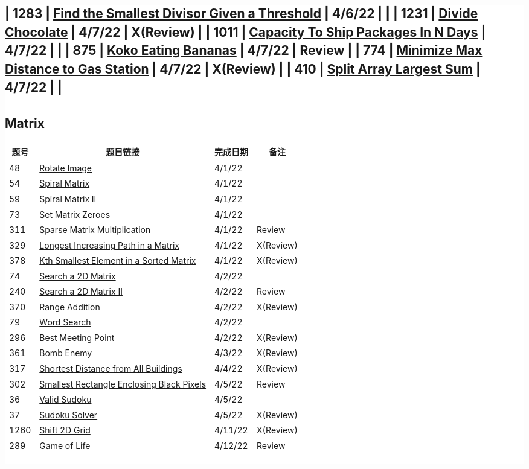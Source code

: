 | 1283 | [Find the Smallest Divisor Given a Threshold](https://leetcode.com/problems/find-the-smallest-divisor-given-a-threshold/)  | 4/6/22  |   |
| 1231 | [Divide Chocolate](https://www.lintcode.com/problem/1817/) | 4/7/22  | X(Review)  |
| 1011  |  [Capacity To Ship Packages In N Days](https://leetcode.com/problems/capacity-to-ship-packages-within-d-days/)   | 4/7/22   |   |
| 875   | [Koko Eating Bananas](https://leetcode.com/problems/koko-eating-bananas/) | 4/7/22  |  Review  |
| 774   | [Minimize Max Distance to Gas Station](https://www.lintcode.com/problem/848/) | 4/7/22    |  X(Review)      |
| 410   | [Split Array Largest Sum](https://leetcode.com/problems/split-array-largest-sum/) |  4/7/22     |       |
------

## Matrix

| 题号 | 题目链接                                                     | 完成日期 | 备注 |
| ---- | ------------------------------------------------------------ | -------- | ---- |
| 48   | [Rotate Image](https://leetcode.com/problems/rotate-image/description/) |   4/1/22       |      |
| 54   | [Spiral Matrix](https://leetcode.com/problems/spiral-matrix/description/) |   4/1/22       |      |
| 59   | [Spiral Matrix II](https://leetcode.com/problems/spiral-matrix-ii/description/) |  4/1/22        |      |
| 73   | [Set Matrix Zeroes](https://leetcode.com/problems/set-matrix-zeroes/description/) |    4/1/22      |      |
| 311  | [Sparse Matrix Multiplication](https://www.lintcode.com/problem/654/) |   4/1/22       | Review     |
| 329  | [Longest Increasing Path in a Matrix](https://leetcode.com/problems/longest-increasing-path-in-a-matrix/description/) |  4/1/22        |  X(Review)    |
| 378  | [Kth Smallest Element in a Sorted Matrix](https://leetcode.com/problems/kth-smallest-element-in-a-sorted-matrix/description/) |   4/1/22 | X(Review)  |      |
| 74   | [Search a 2D Matrix](https://leetcode.com/problems/search-a-2d-matrix/description/) |   4/2/22       |      |
| 240  | [Search a 2D Matrix II](https://leetcode.com/problems/search-a-2d-matrix-ii/description/) | 4/2/22         |  Review    |
| 370  | [Range Addition](https://www.lintcode.com/problem/903/) |  4/2/22       |   X(Review)   |
| 79   | [Word Search](https://leetcode.com/problems/word-search/description/) |   4/2/22       |      |
| 296  | [Best Meeting Point](https://www.lintcode.com/problem/912/) |     4/2/22     |  X(Review)    |
| 361  | [Bomb Enemy](https://www.lintcode.com/problem/553/description) |    4/3/22      |   X(Review)   |
| 317  | [Shortest Distance from All Buildings](https://www.lintcode.com/problem/600/) |  4/4/22        |   X(Review)   |
| 302  | [Smallest Rectangle Enclosing Black Pixels](https://leetcode.com/problems/smallest-rectangle-enclosing-black-pixels/description/) | 4/5/22         |  Review    |
| 36   | [Valid Sudoku](https://leetcode.com/problems/valid-sudoku/description/) |   4/5/22       |      |
| 37   | [Sudoku Solver](https://leetcode.com/problems/sudoku-solver/description/) |  4/5/22        | X(Review)  |
| 1260 | [Shift 2D Grid](https://leetcode.com/problems/shift-2d-grid/) | 4/11/22 | X(Review) |
| 289 | [Game of Life](https://leetcode.com/problems/game-of-life/)| 4/12/22 | Review |

------
